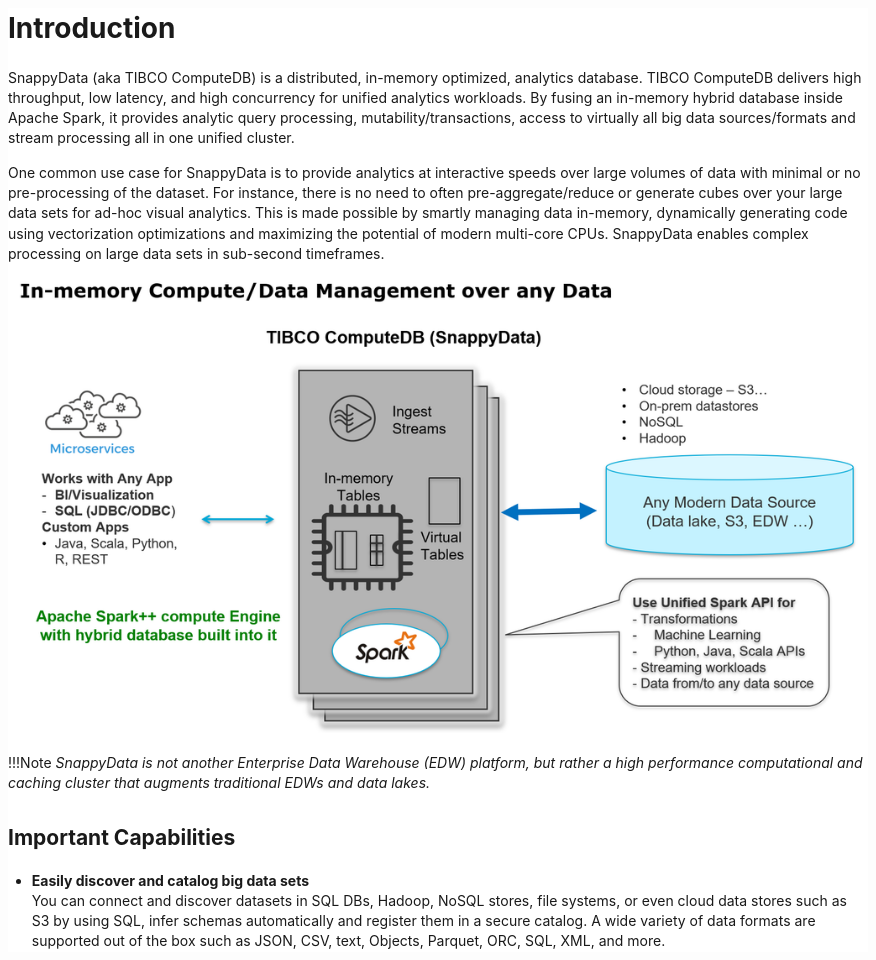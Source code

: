 # Introduction 
SnappyData (aka TIBCO ComputeDB) is a distributed, in-memory optimized, analytics database. TIBCO ComputeDB delivers high throughput, low latency, and high concurrency for unified analytics workloads. By fusing an in-memory hybrid database inside Apache Spark, it provides analytic query processing, mutability/transactions, access to virtually all big data sources/formats and stream processing all in one unified cluster.

One common use case for SnappyData is to provide analytics at interactive speeds over large volumes of data with minimal or no pre-processing of the dataset. For instance, there is no need to often pre-aggregate/reduce or generate cubes over your large data sets for ad-hoc visual analytics. This is made possible by smartly managing data in-memory, dynamically generating code using vectorization optimizations and maximizing the potential of modern multi-core CPUs.
SnappyData enables complex processing on large data sets in sub-second timeframes. 

![SnappyData Positioning](./Images/Snappy_intro.1.png)

!!!Note
	*SnappyData is not another Enterprise Data Warehouse (EDW) platform, but rather a high performance computational and caching cluster that augments traditional EDWs and data lakes.*

## Important Capabilities

*	**Easily discover and catalog big data sets**</br>
	You can connect and discover datasets in SQL DBs, Hadoop, NoSQL stores, file systems, or even cloud data stores such as S3 by using SQL, infer schemas automatically and register them in a secure catalog. A wide variety of data formats are supported out of the box such as JSON, CSV, text, Objects, Parquet, ORC, SQL, XML, and more.
